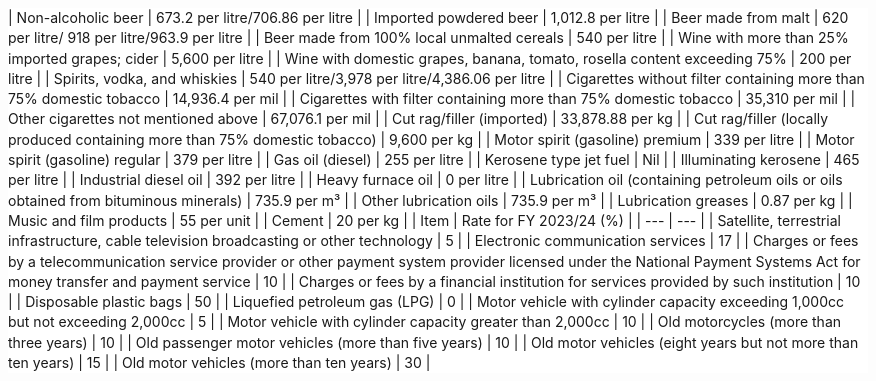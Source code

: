 | Non-alcoholic beer | 673.2 per litre/706.86 per litre |
| Imported powdered beer | 1,012.8 per litre |
| Beer made from malt | 620 per litre/ 918 per litre/963.9 per litre |
| Beer made from 100% local unmalted cereals | 540 per litre |
| Wine with more than 25% imported grapes; cider | 5,600 per litre |
| Wine with domestic grapes, banana, tomato, rosella content exceeding 75% | 200 per litre |
| Spirits, vodka, and whiskies | 540 per litre/3,978 per litre/4,386.06 per litre |
| Cigarettes without filter containing more than 75% domestic tobacco | 14,936.4 per mil |
| Cigarettes with filter containing more than 75% domestic tobacco | 35,310 per mil |
| Other cigarettes not mentioned above | 67,076.1 per mil |
| Cut rag/filler (imported) | 33,878.88 per kg |
| Cut rag/filler (locally produced containing more than 75% domestic tobacco) | 9,600 per kg |
| Motor spirit (gasoline) premium | 339 per litre |
| Motor spirit (gasoline) regular | 379 per litre |
| Gas oil (diesel) | 255 per litre |
| Kerosene type jet fuel | Nil |
| Illuminating kerosene | 465 per litre |
| Industrial diesel oil | 392 per litre |
| Heavy furnace oil | 0 per litre |
| Lubrication oil (containing petroleum oils or oils obtained from bituminous minerals) | 735.9 per m³ |
| Other lubrication oils | 735.9 per m³ |
| Lubrication greases | 0.87 per kg |
| Music and film products | 55 per unit |
| Cement | 20 per kg |
| Item | Rate for FY 2023/24 (%) |
| --- | --- |
| Satellite, terrestrial infrastructure, cable television broadcasting or other technology | 5 |
| Electronic communication services | 17 |
| Charges or fees by a telecommunication service provider or other payment system provider licensed under the National Payment Systems Act for money transfer and payment service | 10 |
| Charges or fees by a financial institution for services provided by such institution | 10 |
| Disposable plastic bags | 50 |
| Liquefied petroleum gas (LPG) | 0 |
| Motor vehicle with cylinder capacity exceeding 1,000cc but not exceeding 2,000cc | 5 |
| Motor vehicle with cylinder capacity greater than 2,000cc | 10 |
| Old motorcycles (more than three years) | 10 |
| Old passenger motor vehicles (more than five years) | 10 |
| Old motor vehicles (eight years but not more than ten years) | 15 |
| Old motor vehicles (more than ten years) | 30 |